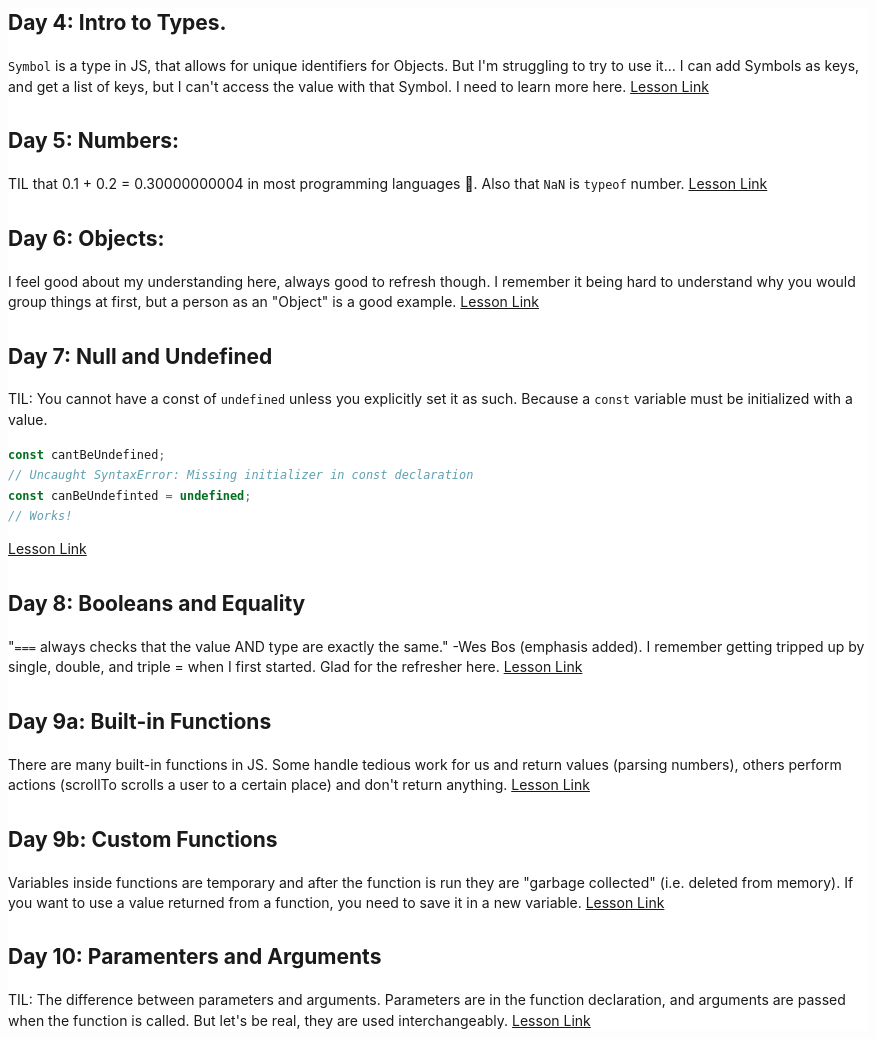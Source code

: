 ## Day 4: Intro to Types.
`Symbol` is a type in JS, that allows for unique identifiers for Objects. But I'm struggling to try to use it... I can add Symbols as keys, and get a list of keys, but I can't access the value with that Symbol. I need to learn more here.
[Lesson Link](https://wesbos.com/javascript/01-the-basics/types-introduction)

## Day 5: Numbers: 
TIL that 0.1 + 0.2 = 0.30000000004 in most programming languages 🤯.
Also that `NaN` is `typeof` number.
[Lesson Link](https://wesbos.com/javascript/01-the-basics/types-numbers)

## Day 6: Objects: 
I feel good about my understanding here, always good to refresh though. I remember it being hard to understand why you would group things at first, but a person as an "Object" is a good example.
[Lesson Link](https://wesbos.com/javascript/01-the-basics/types-objects)

## Day 7: Null and Undefined
TIL: You cannot have a const of `undefined` unless you explicitly set it as such. Because a `const` variable must be initialized with a value.
```js
const cantBeUndefined;
// Uncaught SyntaxError: Missing initializer in const declaration
const canBeUndefinted = undefined;
// Works!
```
[Lesson Link](https://wesbos.com/javascript/01-the-basics/types-null-and-undefined)

## Day 8: Booleans and Equality
"`===` always checks that the value AND type are exactly the same." -Wes Bos (emphasis added).
I remember getting tripped up by single, double, and triple = when I first started. Glad for the refresher here.
[Lesson Link](https://wesbos.com/javascript/01-the-basics/types-booleans-and-equality)

## Day 9a: Built-in Functions
There are many built-in functions in JS. Some handle tedious work for us and return values (parsing numbers), others perform actions (scrollTo scrolls a user to a certain place) and don't return anything.
[Lesson Link](https://wesbos.com/javascript/02-functions/functions-built-in)

## Day 9b: Custom Functions
Variables inside functions are temporary and after the function is run they are "garbage collected" (i.e. deleted from memory). If you want to use a value returned from a function, you need to save it in a new variable.
[Lesson Link](https://wesbos.com/javascript/02-functions/functions-custom)

## Day 10: Paramenters and Arguments
TIL: The difference between parameters and arguments. 
Parameters are in the function declaration, and arguments are passed when the function is called. But let's be real, they are used interchangeably.
[Lesson Link](https://wesbos.com/javascript/02-functions/functions-parameters-and-arguments)
